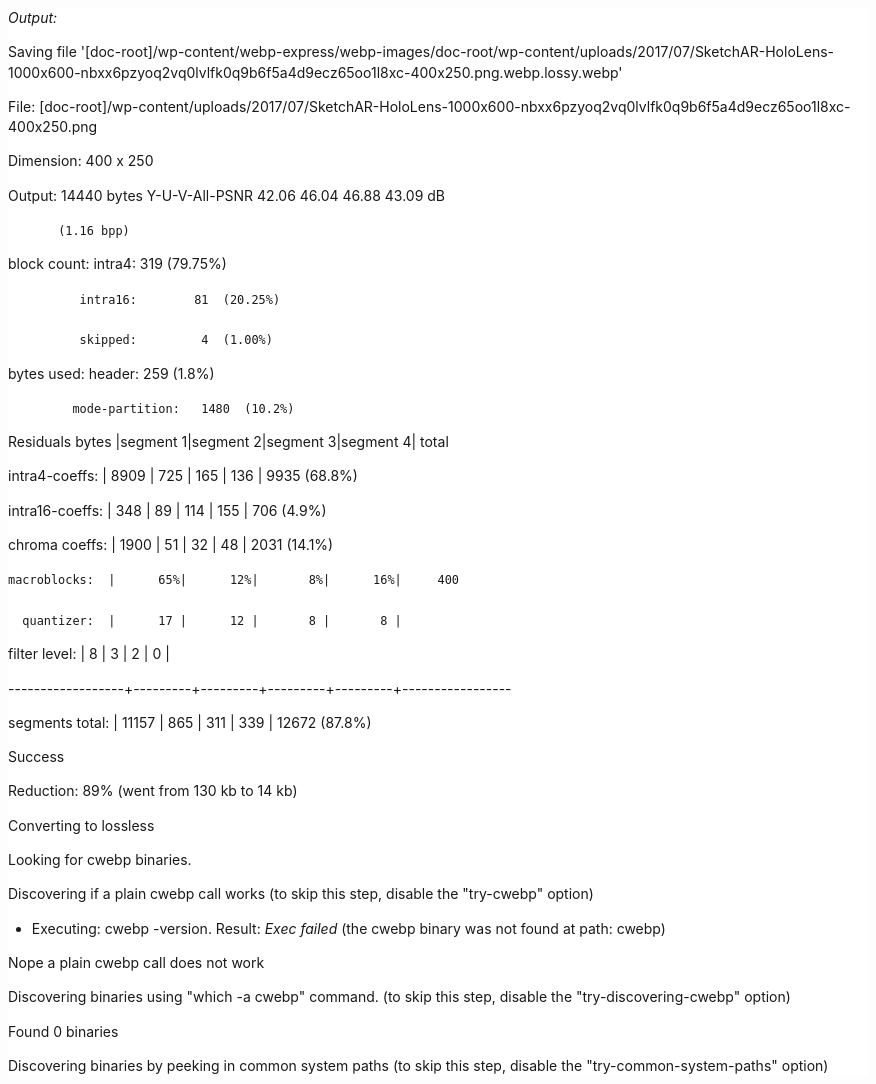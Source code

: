 
*Output:* 

Saving file '[doc-root]/wp-content/webp-express/webp-images/doc-root/wp-content/uploads/2017/07/SketchAR-HoloLens-1000x600-nbxx6pzyoq2vq0lvlfk0q9b6f5a4d9ecz65oo1l8xc-400x250.png.webp.lossy.webp'

File:      [doc-root]/wp-content/uploads/2017/07/SketchAR-HoloLens-1000x600-nbxx6pzyoq2vq0lvlfk0q9b6f5a4d9ecz65oo1l8xc-400x250.png

Dimension: 400 x 250

Output:    14440 bytes Y-U-V-All-PSNR 42.06 46.04 46.88   43.09 dB

           (1.16 bpp)

block count:  intra4:        319  (79.75%)

              intra16:        81  (20.25%)

              skipped:         4  (1.00%)

bytes used:  header:            259  (1.8%)

             mode-partition:   1480  (10.2%)

 Residuals bytes  |segment 1|segment 2|segment 3|segment 4|  total

  intra4-coeffs:  |    8909 |     725 |     165 |     136 |    9935  (68.8%)

 intra16-coeffs:  |     348 |      89 |     114 |     155 |     706  (4.9%)

  chroma coeffs:  |    1900 |      51 |      32 |      48 |    2031  (14.1%)

    macroblocks:  |      65%|      12%|       8%|      16%|     400

      quantizer:  |      17 |      12 |       8 |       8 |

   filter level:  |       8 |       3 |       2 |       0 |

------------------+---------+---------+---------+---------+-----------------

 segments total:  |   11157 |     865 |     311 |     339 |   12672  (87.8%)


Success

Reduction: 89% (went from 130 kb to 14 kb)


Converting to lossless

Looking for cwebp binaries.

Discovering if a plain cwebp call works (to skip this step, disable the "try-cwebp" option)

- Executing: cwebp -version. Result: *Exec failed* (the cwebp binary was not found at path: cwebp)

Nope a plain cwebp call does not work

Discovering binaries using "which -a cwebp" command. (to skip this step, disable the "try-discovering-cwebp" option)

Found 0 binaries

Discovering binaries by peeking in common system paths (to skip this step, disable the "try-common-system-paths" option)
